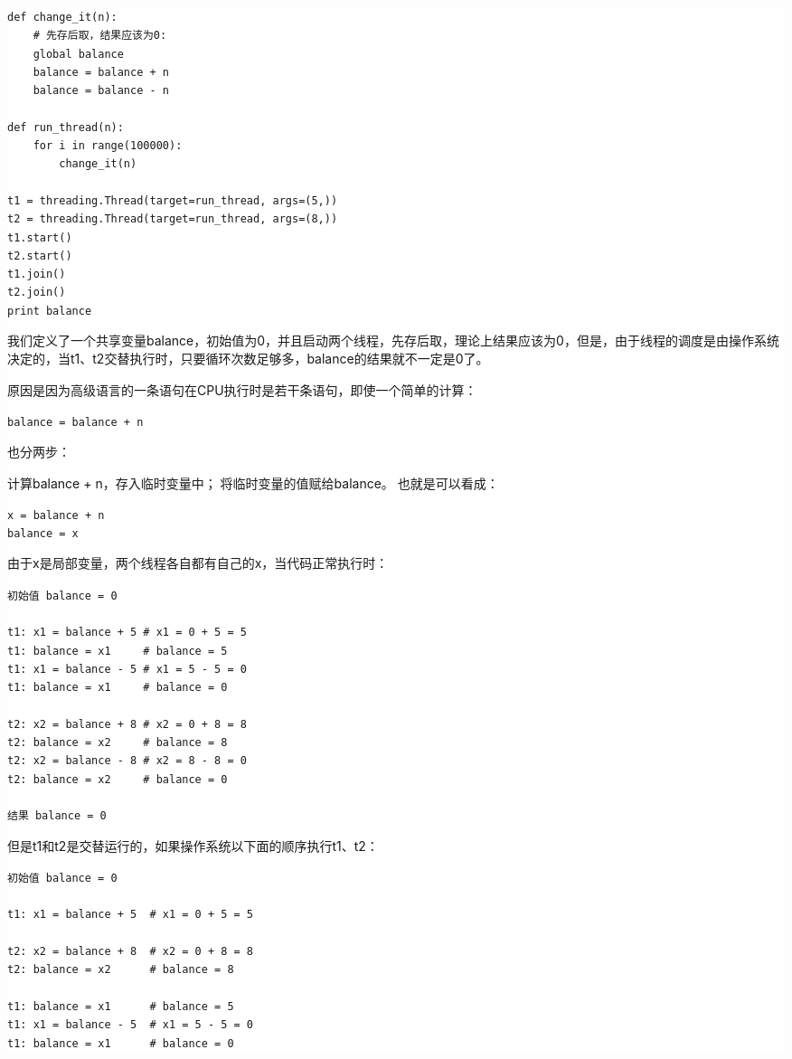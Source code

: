 	def change_it(n):
	    # 先存后取，结果应该为0:
	    global balance
	    balance = balance + n
	    balance = balance - n
	
	def run_thread(n):
	    for i in range(100000):
	        change_it(n)
	
	t1 = threading.Thread(target=run_thread, args=(5,))
	t2 = threading.Thread(target=run_thread, args=(8,))
	t1.start()
	t2.start()
	t1.join()
	t2.join()
	print balance
我们定义了一个共享变量balance，初始值为0，并且启动两个线程，先存后取，理论上结果应该为0，但是，由于线程的调度是由操作系统决定的，当t1、t2交替执行时，只要循环次数足够多，balance的结果就不一定是0了。

原因是因为高级语言的一条语句在CPU执行时是若干条语句，即使一个简单的计算：

	balance = balance + n
也分两步：

计算balance + n，存入临时变量中；
将临时变量的值赋给balance。
也就是可以看成：

	x = balance + n
	balance = x
由于x是局部变量，两个线程各自都有自己的x，当代码正常执行时：

	初始值 balance = 0
	
	t1: x1 = balance + 5 # x1 = 0 + 5 = 5
	t1: balance = x1     # balance = 5
	t1: x1 = balance - 5 # x1 = 5 - 5 = 0
	t1: balance = x1     # balance = 0
	
	t2: x2 = balance + 8 # x2 = 0 + 8 = 8
	t2: balance = x2     # balance = 8
	t2: x2 = balance - 8 # x2 = 8 - 8 = 0
	t2: balance = x2     # balance = 0
	
	结果 balance = 0
但是t1和t2是交替运行的，如果操作系统以下面的顺序执行t1、t2：

	初始值 balance = 0
	
	t1: x1 = balance + 5  # x1 = 0 + 5 = 5
	
	t2: x2 = balance + 8  # x2 = 0 + 8 = 8
	t2: balance = x2      # balance = 8
	
	t1: balance = x1      # balance = 5
	t1: x1 = balance - 5  # x1 = 5 - 5 = 0
	t1: balance = x1      # balance = 0
	